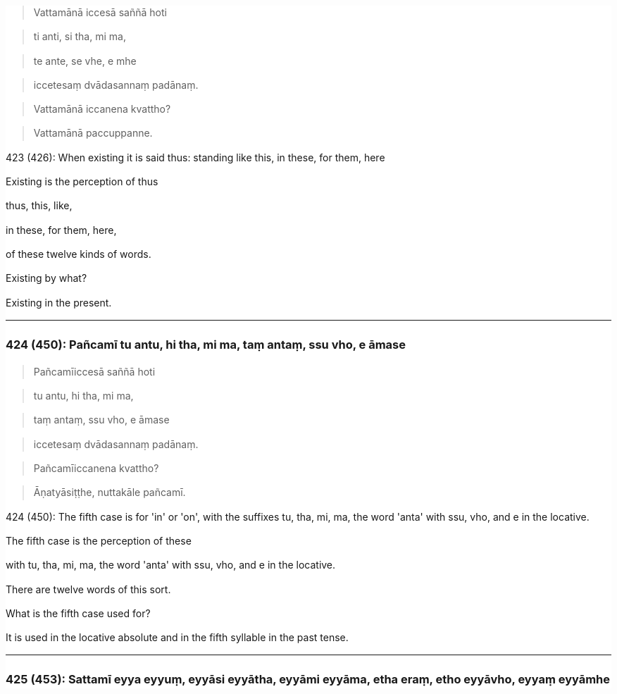 > Vattamānā iccesā saññā hoti 

> ti anti, si tha, mi ma, 

> te ante, se vhe, e mhe 

> iccetesaṃ dvādasannaṃ padānaṃ.

> Vattamānā iccanena kvattho? 

> Vattamānā paccuppanne.

423 (426): When existing it is said thus: standing like this, in these, for them, here 

Existing is the perception of thus 

thus, this, like, 

in these, for them, here, 

of these twelve kinds of words.

Existing by what? 

Existing in the present.

---
<a name="m424"></a>

### 424 (450): Pañcamī tu antu, hi tha, mi ma, taṃ antaṃ, ssu vho, e āmase

> Pañcamīiccesā saññā hoti 

> tu antu, hi tha, mi ma, 

> taṃ antaṃ, ssu vho, e āmase 

> iccetesaṃ dvādasannaṃ padānaṃ.

> Pañcamīiccanena kvattho? 

> Āṇatyāsiṭṭhe, nuttakāle pañcamī.

424 (450): The fifth case is for 'in' or 'on', with the suffixes tu, tha, mi, ma, 
the word 'anta' with ssu, vho, and e in the locative.

The fifth case is the perception of these 

with tu, tha, mi, ma, 
the word 'anta' with ssu, vho, and e in the locative.

There are twelve words of this sort.

What is the fifth case used for? 

It is used in the locative absolute and in the fifth syllable in the past tense.

---
<a name="m425"></a>

### 425 (453): Sattamī eyya eyyuṃ, eyyāsi eyyātha, eyyāmi eyyāma, etha eraṃ, etho eyyāvho, eyyaṃ eyyāmhe
